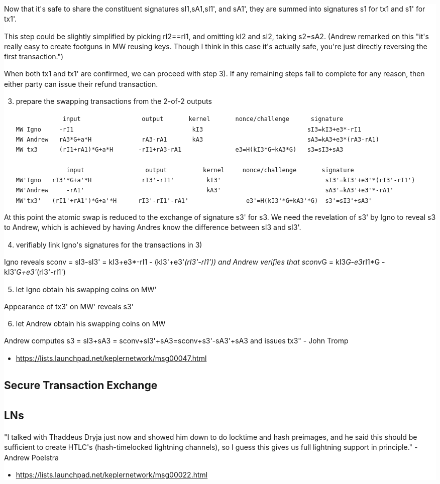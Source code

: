 Now that it's safe to share the constituent signatures sI1,sA1,sI1', and sA1',
they are summed into signatures s1 for tx1 and s1' for tx1'.

This step could be slightly simplified by picking rI2==rI1, and
omitting kI2 and sI2, taking s2=sA2. (Andrew remarked on this "it's
really easy to create footguns in MW reusing keys. Though I think in
this case it's actually safe, you're just directly reversing the first
transaction.")

When both tx1 and tx1' are confirmed, we can proceed with step 3).
If any remaining steps fail to complete for any reason,
then either party can issue their refund transaction.

3) prepare the swapping transactions from the 2-of-2 outputs

                    input                 output       kernel       nonce/challenge      signature
       MW Igno     -rI1                                 kI3                             sI3=kI3+e3*-rI1
       MW Andrew   rA3*G+a*H              rA3-rA1       kA3                             sA3=kA3+e3*(rA3-rA1)
       MW tx3      (rI1+rA1)*G+a*H       -rI1+rA3-rA1               e3=H(kI3*G+kA3*G)   s3=sI3+sA3

                     input                 output          kernel     nonce/challenge       signature
       MW'Igno   rI3'*G+a'*H              rI3'-rI1'         kI3'                             sI3'=kI3'+e3'*(rI3'-rI1')
       MW'Andrew     -rA1'                                  kA3'                             sA3'=kA3'+e3'*-rA1'
       MW'tx3'   (rI1'+rA1')*G+a'*H      rI3'-rI1'-rA1'                e3'=H(kI3'*G+kA3'*G)  s3'=sI3'+sA3'

At this point the atomic swap is reduced to the exchange of signature
s3' for s3. We need the revelation of s3' by Igno to reveal s3 to Andrew, which is
achieved by having Andres know the difference between sI3 and sI3'.

4) verifiably link Igno's signatures for the transactions in 3)

Igno reveals sconv = sI3-sI3' = kI3+e3*-rI1 - (kI3'+e3'*(rI3'-rI1')) and Andrew verifies that sconv*G = kI3*G-e3*rI1*G - kI3'*G+e3'*(rI3'-rI1')

5) let Igno obtain his swapping coins on MW'

Appearance of tx3' on MW' reveals s3'

6) let Andrew obtain his swapping coins on MW

Andrew computes s3 = sI3+sA3 = sconv+sI3'+sA3=sconv+s3'-sA3'+sA3 and issues tx3" - John Tromp
- https://lists.launchpad.net/keplernetwork/msg00047.html

## Secure Transaction Exchange

## LNs

"I talked with Thaddeus Dryja just now and showed him down to do locktime and hash preimages, and he said this should be sufficient to create HTLC's (hash-timelocked lightning channels), so I guess this gives us full lightning
support in principle." - Andrew Poelstra
- https://lists.launchpad.net/keplernetwork/msg00022.html
